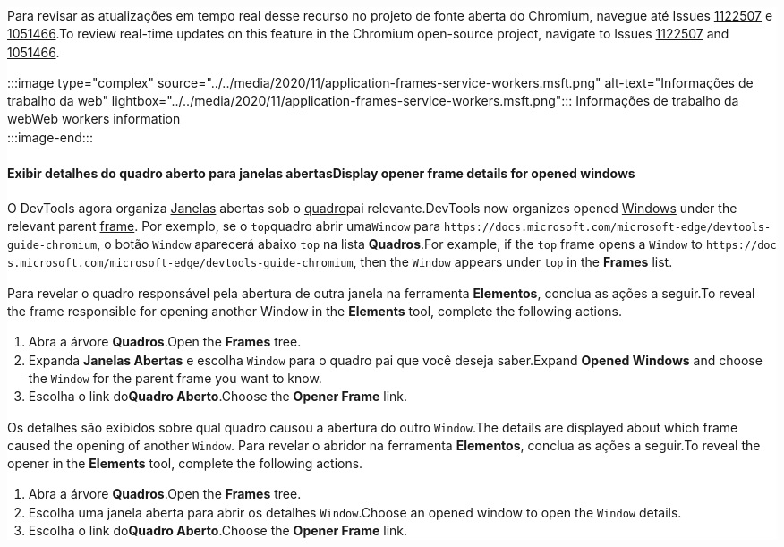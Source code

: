 <span data-ttu-id="d6a49-264">Para revisar as atualizações em tempo real desse recurso no projeto de fonte aberta do Chromium, navegue até Issues [1122507][CR1122507] e [1051466][CR1051466].</span><span class="sxs-lookup"><span data-stu-id="d6a49-264">To review real-time updates on this feature in the Chromium open-source project, navigate to Issues [1122507][CR1122507] and [1051466][CR1051466].</span></span>  

:::image type="complex" source="../../media/2020/11/application-frames-service-workers.msft.png" alt-text="Informações de trabalho da web" lightbox="../../media/2020/11/application-frames-service-workers.msft.png":::
   <span data-ttu-id="d6a49-266">Informações de trabalho da web</span><span class="sxs-lookup"><span data-stu-id="d6a49-266">Web workers information</span></span>  
:::image-end:::  

#### <a name="display-opener-frame-details-for-opened-windows"></a><span data-ttu-id="d6a49-267">Exibir detalhes do quadro aberto para janelas abertas</span><span class="sxs-lookup"><span data-stu-id="d6a49-267">Display opener frame details for opened windows</span></span>  

<span data-ttu-id="d6a49-268">O DevTools agora organiza [Janelas][MdnWindowConstructors] abertas sob o [quadro][MdnWindowFrames]pai relevante.</span><span class="sxs-lookup"><span data-stu-id="d6a49-268">DevTools now organizes opened [Windows][MdnWindowConstructors] under the relevant parent [frame][MdnWindowFrames].</span></span>  <span data-ttu-id="d6a49-269">Por exemplo, se o `top`quadro abrir uma`Window` para `https://docs.microsoft.com/microsoft-edge/devtools-guide-chromium`, o botão `Window` aparecerá abaixo `top` na lista **Quadros**.</span><span class="sxs-lookup"><span data-stu-id="d6a49-269">For example, if the `top` frame opens a `Window` to `https://docs.microsoft.com/microsoft-edge/devtools-guide-chromium`, then the `Window` appears under `top` in the **Frames** list.</span></span>  

<span data-ttu-id="d6a49-270">Para revelar o quadro responsável pela abertura de outra janela na ferramenta **Elementos**, conclua as ações a seguir.</span><span class="sxs-lookup"><span data-stu-id="d6a49-270">To reveal the frame responsible for opening another Window in the **Elements** tool, complete the following actions.</span></span>  

1.  <span data-ttu-id="d6a49-271">Abra a árvore **Quadros**.</span><span class="sxs-lookup"><span data-stu-id="d6a49-271">Open the **Frames** tree.</span></span>  
1.  <span data-ttu-id="d6a49-272">Expanda **Janelas Abertas** e escolha `Window` para o quadro pai que você deseja saber.</span><span class="sxs-lookup"><span data-stu-id="d6a49-272">Expand **Opened Windows** and choose the `Window` for the parent frame you want to know.</span></span>  
1.  <span data-ttu-id="d6a49-273">Escolha o link do**Quadro Aberto**.</span><span class="sxs-lookup"><span data-stu-id="d6a49-273">Choose the **Opener Frame** link.</span></span>  

<span data-ttu-id="d6a49-274">Os detalhes são exibidos sobre qual quadro causou a abertura do outro `Window`.</span><span class="sxs-lookup"><span data-stu-id="d6a49-274">The details are displayed about which frame caused the opening of another `Window`.</span></span>  <span data-ttu-id="d6a49-275">Para revelar o abridor na ferramenta **Elementos**, conclua as ações a seguir.</span><span class="sxs-lookup"><span data-stu-id="d6a49-275">To reveal the opener in the **Elements** tool, complete the following actions.</span></span>  

1.  <span data-ttu-id="d6a49-276">Abra a árvore **Quadros**.</span><span class="sxs-lookup"><span data-stu-id="d6a49-276">Open the **Frames** tree.</span></span>  
1.  <span data-ttu-id="d6a49-277">Escolha uma janela aberta para abrir os detalhes `Window`.</span><span class="sxs-lookup"><span data-stu-id="d6a49-277">Choose an opened window to open the `Window` details.</span></span>  
1.  <span data-ttu-id="d6a49-278">Escolha o link do**Quadro Aberto**.</span><span class="sxs-lookup"><span data-stu-id="d6a49-278">Choose the **Opener Frame** link.</span></span>  
    

[Devtools3dViewIndex]: /microsoft-edge/devtools-guide-chromium/3d-view/index "Modo de exibição 3D | Microsoft Docs"  
[DevtoolsConsoleIndex]: /microsoft-edge/devtools-guide-chromium/console/index "Visão geral do console | Microsoft Docs"  
[DevtoolsCustomizeIndexSettings]: /microsoft-edge/devtools-guide-chromium/customize/index#settings "Configurações - Personalizar o Microsoft Edge DevTools | Microsoft Docs"  
[DevtoolsCustomizeLocalization]: /microsoft-edge/devtools-guide-chromium/customize/localization "Alterar configurações de idioma do DevTools | Microsoft Docs"  
[DevtoolsDeviceModeIndex]: /microsoft-edge/devtools-guide-chromium/device-mode/index "Emular dispositivos móveis no Microsoft Edge DevTools | Microsoft Docs"  
[DevtoolsExperimentalFeaturesEnableKeyboardShortcutEditor]: /microsoft-edge/devtools-guide-chromium/experimental-features#enable-keyboard-shortcut-editor "Habilitar o editor de atalhos de teclado -Recursos experimentais | Microsoft Docs"  
[DevtoolsExperimentalFeaturesTurnOnCompositedLayers3dView]: /microsoft-edge/devtools-guide-chromium/experimental-features#turn-on-composited-layers-in-3d-view "Ativar camadas compostas no modo de exibição 3D – recursos experimentais | Microsoft Docs"  
[DevtoolsIssuesIndex]: /microsoft-edge/devtools-guide-chromium/issues/index "Localizar e corrigir problemas com a ferramenta Issues do DevTools do Microsoft Edge | Microsoft Docs"  
[DevtoolsNetworkReferenceCopyFormattedResponseJsonClipboard]: /microsoft-edge/devtools-guide-chromium/network/reference#copy-formatted-response-json-to-the-clipboard "Copiar resposta formatada JSON para a área de transferência - Referência de análise da rede | Microsoft Docs"  
[DevtoolsNetworkReferenceViewTimingBreakdownRequest]: /microsoft-edge/devtools-guide-chromium/network/reference#view-the-timing-breakdown-of-a-request "Exibir a divisão de tempo de uma solicitação - Referência de análise de rede | Microsoft Docs"  
[WebDriverChromiumMain]: /microsoft-edge/webdriver-chromium "Use o WebDriver (Chromium) para automação de teste | Microsoft Docs"  
[ProgressiveWebAppsIndex]: /microsoft-edge/progressive-web-apps-chromium/index "Aplicativos Web progressivos no Windows | Microsoft Docs"  
[WhatsNew202010DevtoolsCustomizeKeyboardShortcutsSettings]: ../10/devtools.md#customize-keyboard-shortcuts-in-settings "Personalizar atalhos de teclado em configurações – Novidades do DevTools (Microsoft Edge 87) | Microsoft Docs"  
[WhatsNew202006DevtoolsWebhintFeedbackInTheIssuesPanel]: ../06/devtools.md#webhint-feedback-in-the-issues-panel "comentários de webhint no painel Issues-novidades do DevTools (Microsoft Edge 85) | Microsoft Docs"  
[MicrosoftDeveloperMicrosoftEdgeToolsWebdriverDownloads]: https://developer.microsoft.com/microsoft-edge/tools/webdriver#downloads "Baixar o WebDriver | Desenvolvedor da Microsoft"  
[MicrosoftinsiderDownloadPlatformLinux]: https://www.microsoftedgeinsider.com/download?platform=linux "Baixar o Microsoft Edge Insider Channels"  
[MicrosoftEdgePreviewChannels]: https://www.microsoftedgeinsider.com/download "Canais de visualização do Microsoft Edge"  
[VisualStudioCode]: https://code.visualstudio.com "Visual Studio Code"  
[CRIssuesList]: https://bugs.chromium.org/p/chromium/issues/list "Erros do Chromium"  
[CR174309]: https://crbug.com/174309 "Problema 174309: DevTools: permitir a personalização de atalhos de teclado/associações de chave | Erros de Chromium"  
[CR945786]: https://crbug.com/945786 "Problema 945786: DevTools: permitir a substituição de navigator.storage.estimate() | Erros do Chromium"  
[CR1029427]: https://crbug.com/1029427 "Problema 1029427: Reduzir a sobrecarga de desempenho do despacho de mensagens de protocolo no front-end | Erros do Chromium"  
[CR1035309]: https://crbug.com/1035309 "Problema 1035309: DevTools deve usar consistentemente MB para significar megabyte, não mebibyte | Erros do Chromium"  
[CR1051466]: https://crbug.com/1051466 "Problema 1051466: suporte para a depuração COOP/COEP no DevTools | Erros do Chromium"  
[CR1058836]: https://crbug.com/1058836 "Problema 1058836: problemas com o UX na depuração Wasm| Erros do Chromium"  
[CR1071432]: https://crbug.com/1071432 "Problema 1071432: ☂️ experiência do desenvolvedor básico do WASM | Erros do Chromium"  
[CR1107766]: https://crbug.com/1107766 "Problema 1107766: exibir informações sobre quadros gerados por 'window.open()' na árvore de quadros | Erros do Chromium"  
[CR1122507]: https://crbug.com/1122507 "Problema 1122507: informações sobre o trabalho da superfície no modo de exibição árvore de quadros | Erros do Chromium"  
[CR1126178]: https://crbug.com/1126178 "Problema 1126178: ☂ DevTools: CSS <type> components Erros do Chromium"  
[CR1130556]: https://crbug.com/1130556 "Problema 1130556: DevTools: testar fallbacks de imagem (emulação) | Erros do Chromium"  
[CR1132084]: https://crbug.com/1132084 "Problema 1132084: não há uma maneira fácil de copiar a carga de solicitação JSON | Erros do Chromium"  
[CR1136394]: https://crbug.com/1136394 "Problema 1136394: ferramenta Flexbox | Erros de Chromium"  
[CR1138633]: https://crbug.com/1138633 "Problema 1138633: DevTools: o componente CSS <angle> deve refletir a aparência de sua propriedade residente no fundo do relógio | Erros do Chromium"  
[CR1139615]: https://crbug.com/1139615 "Problema 1139615: o iniciador de rede deve oferecer a capacidade de copiar o rastreamento de pilha | Erros do Chromium"  
[CR1139899]: https://crbug.com/1139899 "Problema 1139899: relatar a disponibilidade da API restringida na exibição de detalhes do quadro | Erros do Chromium"  
[CR1139945]: https://crbug.com/1139945 "Problema 1139945: ícones para propriedades CSS do flexbox no painel Estilos | Erros do Chromium"  
[CR1141824]: https://crbug.com/1141824 "Problema 1141824: melhorar o relatório de erros CORS no DevTools | Erros do Chromium"  
[CR1144090]: https://crbug.com/1144090 "Problema 1144090: adicionar adornos de estilo flexível à árvore de elementos | Erros de Chromium"  
[CR1146985]: https://crbug.com/1146985 "Problema 1146985: o texto limpo ainda é visto na caixa de texto da seção 'Armazenamento' da janela 'Ferramentas de Desenvolvimento' | Erros do Chromium"  
[GlitchCorsErrors]: https://cors-errors.glitch.me "Erros CORS | Falha"  
[MdnCors]: https://developer.mozilla.org/docs/Web/HTTP/CORS "Compartilhamento de recurso entre origens (CORS) | MDN"  
[MdnUsingCssCustomProperties]: https://developer.mozilla.org/docs/Web/CSS/Using_CSS_custom_properties "Usar propriedades personalizadas CSS (variáveis) | MDN"  
[MdnWindowConstructors]: https://developer.mozilla.org/docs/Web/API/Window#Constructors "Construtores - Janela | MDN"  
[MdnWindowFrames]: https://developer.mozilla.org/docs/Web/API/Window/frames "Window.frames | MDN"  
[MdnWindoworworkerglobalscopeCrossoriginisolated]: https://developer.mozilla.org/docs/Web/API/WindowOrWorkerGlobalScope/crossOriginIsolated "WindowOrWorkerGlobalScope.crossOriginIsolated | MDN"  
[WebhintMain]: https://webhint.io "webhint"  
[WebhintUserGuideHintsAccessibility]: https://webhint.io/docs/user-guide/hints/accessibility "Acessibilidade | webhint"  
[WebhintUserGuideHintsCompatibility]: https://webhint.io/docs/user-guide/hints/compatibility "Compatibilidade | webhint"  
[WebhintUserGuideHintsPerformance]: https://webhint.io/docs/user-guide/hints/performance "Desempenho | webhint"  
[WebhintUserGuideHintsPitfalls]: https://webhint.io/docs/user-guide/hints/pitfalls "Armadilhas | webhint"  
[WebhintUserGuideHintsPwa]: https://webhint.io/docs/user-guide/hints/pwa "PWA | webhint"  
[WebhintUserGuideHintsSecurity]: https://webhint.io/docs/user-guide/hints/security "Segurança | webhint"  
[CCA4IL]: https://creativecommons.org/licenses/by/4.0  
[CCby4Image]: https://i.creativecommons.org/l/by/4.0/88x31.png  
[GoogleSitePolicies]: https://developers.google.com/terms/site-policies  
[JecelynYeen]: https://developers.google.com/web/resources/contributors/jecelynyeen  